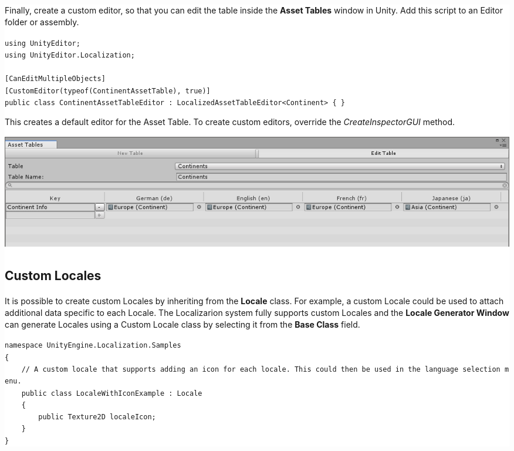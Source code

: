 
Finally, create a custom editor, so that you can edit the table inside the **Asset Tables** window in Unity. Add this script to an Editor folder or assembly.

```
using UnityEditor;
using UnityEditor.Localization;

[CanEditMultipleObjects]
[CustomEditor(typeof(ContinentAssetTable), true)]
public class ContinentAssetTableEditor : LocalizedAssetTableEditor<Continent> { }
```

This creates a default editor for the Asset Table. To create custom editors, override the *CreateInspectorGUI* method.

![Custom editor](images/AssetTables_CustomTypeContinent.png)

## Custom Locales

It is possible to create custom Locales by inheriting from the **Locale** class. For example, a custom Locale could be used to attach additional data specific to each Locale. The Localizarion system fully supports custom Locales and the **Locale Generator Window** can generate Locales using a Custom Locale class by selecting it from the **Base Class** field.

```
namespace UnityEngine.Localization.Samples
{
    // A custom locale that supports adding an icon for each locale. This could then be used in the language selection menu.
    public class LocaleWithIconExample : Locale
    {
        public Texture2D localeIcon;
    }
}
```
